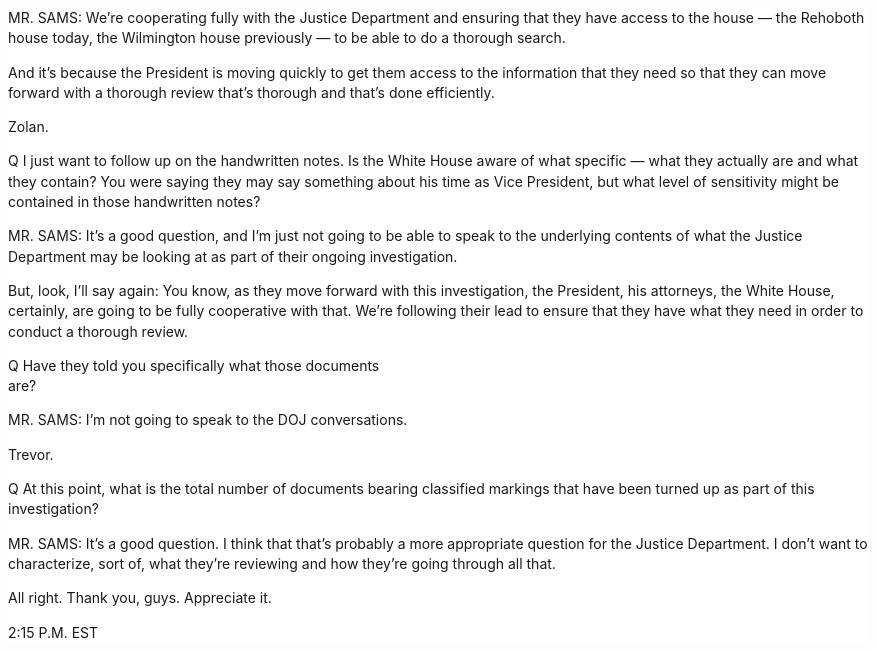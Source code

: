 MR. SAMS: We’re cooperating fully with the Justice Department and
ensuring that they have access to the house — the Rehoboth house today,
the Wilmington house previously — to be able to do a thorough search.

And it’s because the President is moving quickly to get them access to
the information that they need so that they can move forward with a
thorough review that’s thorough and that’s done efficiently.

Zolan.

Q I just want to follow up on the handwritten notes. Is the White House
aware of what specific — what they actually are and what they contain?
You were saying they may say something about his time as Vice President,
but what level of sensitivity might be contained in those handwritten
notes?

MR. SAMS: It’s a good question, and I’m just not going to be able to
speak to the underlying contents of what the Justice Department may be
looking at as part of their ongoing investigation.

But, look, I’ll say again: You know, as they move forward with this
investigation, the President, his attorneys, the White House, certainly,
are going to be fully cooperative with that. We’re following their lead
to ensure that they have what they need in order to conduct a thorough
review.

Q Have they told you specifically what those documents  
are?

MR. SAMS: I’m not going to speak to the DOJ conversations.

Trevor.

Q At this point, what is the total number of documents bearing
classified markings that have been turned up as part of this
investigation?

MR. SAMS: It’s a good question. I think that that’s probably a more
appropriate question for the Justice Department. I don’t want to
characterize, sort of, what they’re reviewing and how they’re going
through all that.

All right. Thank you, guys. Appreciate it.

2:15 P.M. EST

